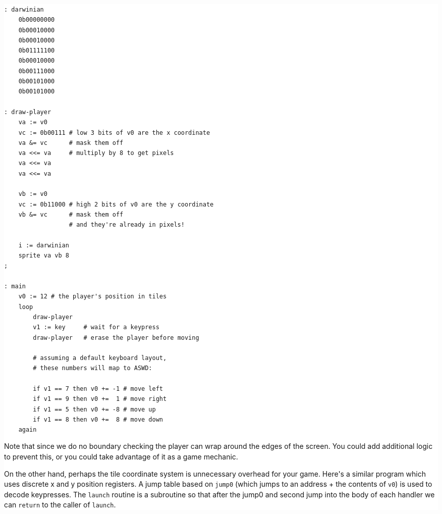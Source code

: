 	: darwinian
		0b00000000
		0b00010000
		0b00010000
		0b01111100
		0b00010000
		0b00111000
		0b00101000
		0b00101000
	
	: draw-player
		va := v0
		vc := 0b00111 # low 3 bits of v0 are the x coordinate
		va &= vc      # mask them off
		va <<= va     # multiply by 8 to get pixels
		va <<= va
		va <<= va
	
		vb := v0
		vc := 0b11000 # high 2 bits of v0 are the y coordinate
		vb &= vc      # mask them off
		              # and they're already in pixels!
	
		i := darwinian
		sprite va vb 8
	;
	
	: main
		v0 := 12 # the player's position in tiles
		loop
			draw-player
			v1 := key     # wait for a keypress
			draw-player   # erase the player before moving
	
			# assuming a default keyboard layout,
			# these numbers will map to ASWD:
	
			if v1 == 7 then v0 += -1 # move left
			if v1 == 9 then v0 +=  1 # move right
			if v1 == 5 then v0 += -8 # move up
			if v1 == 8 then v0 +=  8 # move down
		again

Note that since we do no boundary checking the player can wrap around the edges of the screen. You could add additional logic to prevent this, or you could take advantage of it as a game mechanic.

On the other hand, perhaps the tile coordinate system is unnecessary overhead for your game. Here's a similar program which uses discrete x and y position registers. A jump table based on `jump0` (which jumps to an address + the contents of `v0`) is used to decode keypresses. The `launch` routine is a subroutine so that after the jump0 and second jump into the body of each handler we can `return` to the caller of `launch`.
